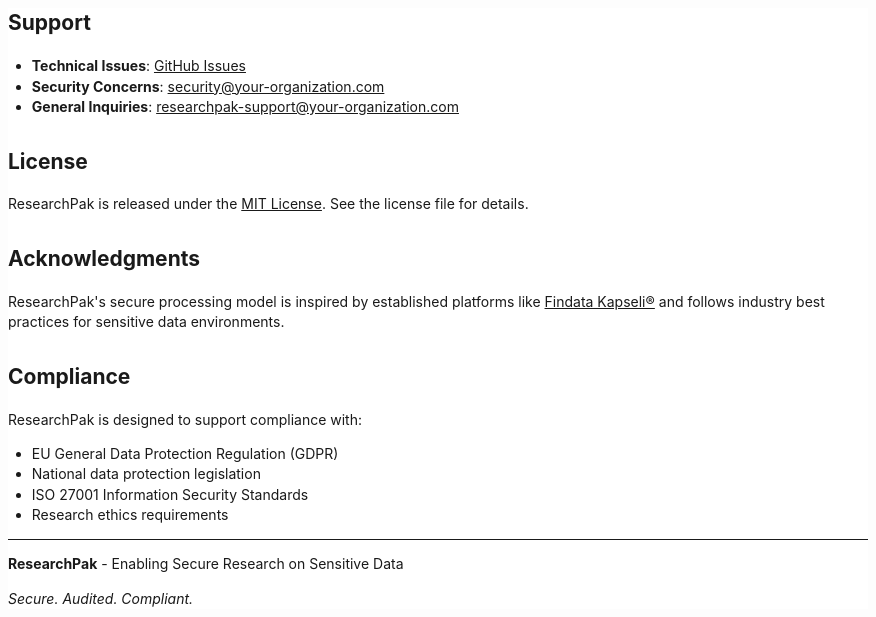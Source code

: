 ## Support

- **Technical Issues**: [GitHub Issues](https://github.com/your-org/researchpak/issues)
- **Security Concerns**: security@your-organization.com
- **General Inquiries**: researchpak-support@your-organization.com

## License

ResearchPak is released under the [MIT License](LICENSE). See the license file for details.

## Acknowledgments

ResearchPak's secure processing model is inspired by established platforms like [Findata Kapseli®](https://findata.fi/en/kapseli/) and follows industry best practices for sensitive data environments.

## Compliance

ResearchPak is designed to support compliance with:
- EU General Data Protection Regulation (GDPR)
- National data protection legislation
- ISO 27001 Information Security Standards
- Research ethics requirements

---

**ResearchPak** - Enabling Secure Research on Sensitive Data

*Secure. Audited. Compliant.*
